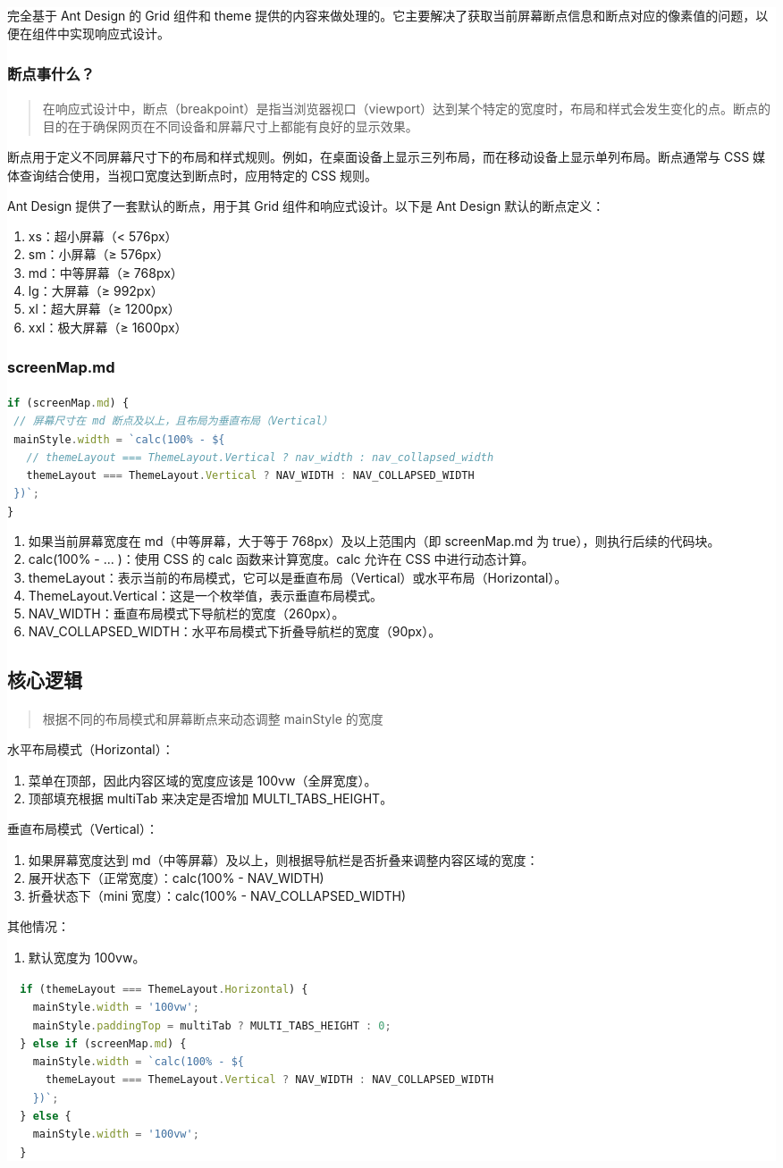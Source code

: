 完全基于 Ant Design 的 Grid 组件和 theme 提供的内容来做处理的。它主要解决了获取当前屏幕断点信息和断点对应的像素值的问题，以便在组件中实现响应式设计。

### 断点事什么？

> 在响应式设计中，断点（breakpoint）是指当浏览器视口（viewport）达到某个特定的宽度时，布局和样式会发生变化的点。断点的目的在于确保网页在不同设备和屏幕尺寸上都能有良好的显示效果。

断点用于定义不同屏幕尺寸下的布局和样式规则。例如，在桌面设备上显示三列布局，而在移动设备上显示单列布局。断点通常与 CSS 媒体查询结合使用，当视口宽度达到断点时，应用特定的 CSS 规则。

Ant Design 提供了一套默认的断点，用于其 Grid 组件和响应式设计。以下是 Ant Design 默认的断点定义：

1. xs：超小屏幕（< 576px）
2. sm：小屏幕（≥ 576px）
3. md：中等屏幕（≥ 768px）
4. lg：大屏幕（≥ 992px）
5. xl：超大屏幕（≥ 1200px）
6. xxl：极大屏幕（≥ 1600px）

### screenMap.md

```typescript
if (screenMap.md) {
 // 屏幕尺寸在 md 断点及以上，且布局为垂直布局（Vertical）
 mainStyle.width = `calc(100% - ${
   // themeLayout === ThemeLayout.Vertical ? nav_width : nav_collapsed_width
   themeLayout === ThemeLayout.Vertical ? NAV_WIDTH : NAV_COLLAPSED_WIDTH
 })`;
}
```

1. 如果当前屏幕宽度在 md（中等屏幕，大于等于 768px）及以上范围内（即 screenMap.md 为 true），则执行后续的代码块。
2. calc(100% - ... )：使用 CSS 的 calc 函数来计算宽度。calc 允许在 CSS 中进行动态计算。
3. themeLayout：表示当前的布局模式，它可以是垂直布局（Vertical）或水平布局（Horizontal）。
  1. ThemeLayout.Vertical：这是一个枚举值，表示垂直布局模式。
  2. NAV_WIDTH：垂直布局模式下导航栏的宽度（260px）。
  3. NAV_COLLAPSED_WIDTH：水平布局模式下折叠导航栏的宽度（90px）。

## 核心逻辑

> 根据不同的布局模式和屏幕断点来动态调整 mainStyle 的宽度

水平布局模式（Horizontal）：

1. 菜单在顶部，因此内容区域的宽度应该是 100vw（全屏宽度）。
2. 顶部填充根据 multiTab 来决定是否增加 MULTI_TABS_HEIGHT。

垂直布局模式（Vertical）：

1. 如果屏幕宽度达到 md（中等屏幕）及以上，则根据导航栏是否折叠来调整内容区域的宽度：
2. 展开状态下（正常宽度）：calc(100% - NAV_WIDTH)
3. 折叠状态下（mini 宽度）：calc(100% - NAV_COLLAPSED_WIDTH)

其他情况：

1. 默认宽度为 100vw。

```typescript
  if (themeLayout === ThemeLayout.Horizontal) {
    mainStyle.width = '100vw';
    mainStyle.paddingTop = multiTab ? MULTI_TABS_HEIGHT : 0;
  } else if (screenMap.md) {
    mainStyle.width = `calc(100% - ${
      themeLayout === ThemeLayout.Vertical ? NAV_WIDTH : NAV_COLLAPSED_WIDTH
    })`;
  } else {
    mainStyle.width = '100vw';
  }
```
